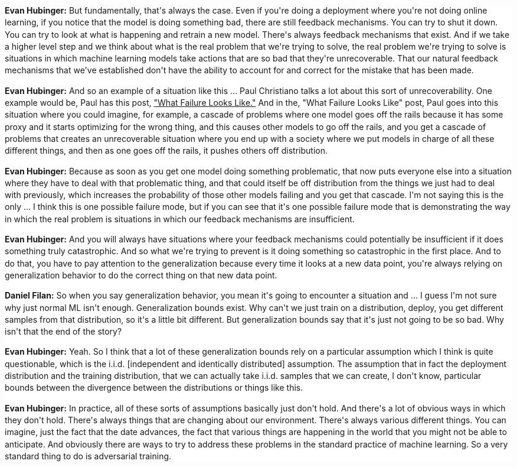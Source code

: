 **Evan Hubinger:**
But fundamentally, that's always the case. Even if you're doing a deployment where you're not doing online learning, if you notice that the model is doing something bad, there are still feedback mechanisms. You can try to shut it down. You can try to look at what is happening and retrain a new model. There's always feedback mechanisms that exist. And if we take a higher level step and we think about what is the real problem that we're trying to solve, the real problem we're trying to solve is situations in which machine learning models take actions that are so bad that they're unrecoverable. That our natural feedback mechanisms that we've established don't have the ability to account for and correct for the mistake that has been made.

**Evan Hubinger:**
And so an example of a situation like this ... Paul Christiano talks a lot about this sort of unrecoverability. One example would be, Paul has this post, ["What Failure Looks Like."](https://www.alignmentforum.org/posts/HBxe6wdjxK239zajf/what-failure-looks-like) And in the, "What Failure Looks Like" post, Paul goes into this situation where you could imagine, for example, a cascade of problems where one model goes off the rails because it has some proxy and it starts optimizing for the wrong thing, and this causes other models to go off the rails, and you get a cascade of problems that creates an unrecoverable situation where you end up with a society where we put models in charge of all these different things, and then as one goes off the rails, it pushes others off distribution.

**Evan Hubinger:**
Because as soon as you get one model doing something problematic, that now puts everyone else into a situation where they have to deal with that problematic thing, and that could itself be off distribution from the things we just had to deal with previously, which increases the probability of those other models failing and you get that cascade. I'm not saying this is the only ... I think this is one possible failure mode, but if you can see that it's one possible failure mode that is demonstrating the way in which the real problem is situations in which our feedback mechanisms are insufficient.

**Evan Hubinger:**
And you will always have situations where your feedback mechanisms could potentially be insufficient if it does something truly catastrophic. And so what we're trying to prevent is it doing something so catastrophic in the first place. And to do that, you have to pay attention to the generalization because every time it looks at a new data point, you're always relying on generalization behavior to do the correct thing on that new data point.

**Daniel Filan:**
So when you say generalization behavior, you mean it's going to encounter a situation and ... I guess I'm not sure why just normal ML isn't enough. Generalization bounds exist. Why can't we just train on a distribution, deploy, you get different samples from that distribution, so it's a little bit different. But generalization bounds say that it's just not going to be so bad. Why isn't that the end of the story?

**Evan Hubinger:**
Yeah. So I think that a lot of these generalization bounds rely on a particular assumption which I think is quite questionable, which is the i.i.d. [independent and identically distributed] assumption. The assumption that in fact the deployment distribution and the training distribution, that we can actually take i.i.d. samples that we can create, I don't know, particular bounds between the divergence between the distributions or things like this.

**Evan Hubinger:**
In practice, all of these sorts of assumptions basically just don't hold. And there's a lot of obvious ways in which they don't hold. There's always things that are changing about our environment. There's always various different things. You can imagine, just the fact that the date advances, the fact that various things are happening in the world that you might not be able to anticipate. And obviously there are ways to try to address these problems in the standard practice of machine learning. So a very standard thing to do is adversarial training.
